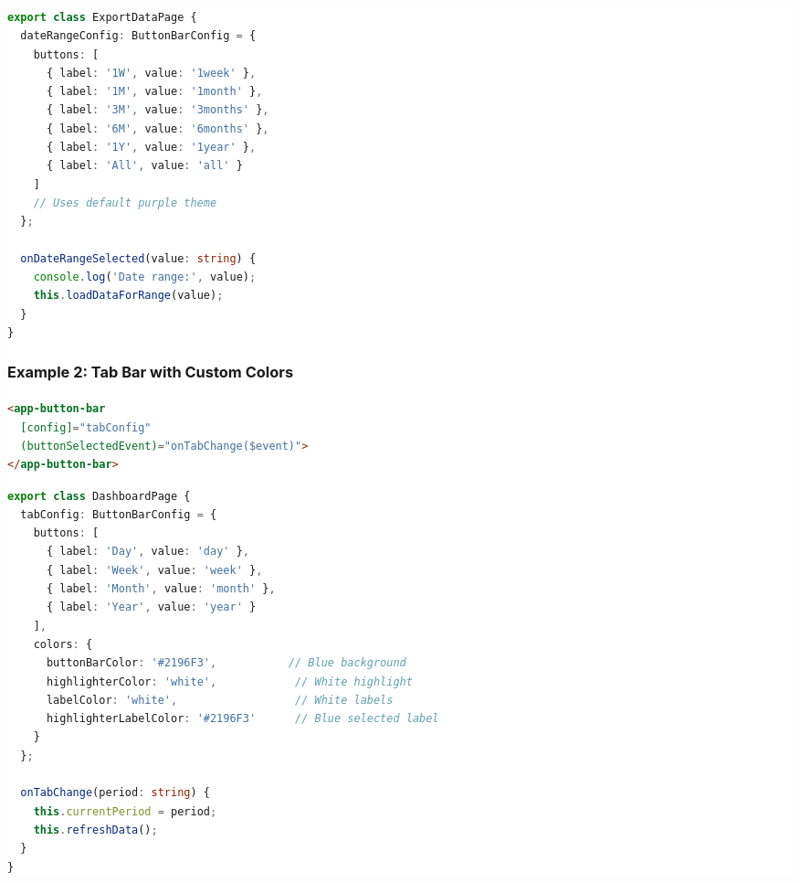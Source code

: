 ```typescript
export class ExportDataPage {
  dateRangeConfig: ButtonBarConfig = {
    buttons: [
      { label: '1W', value: '1week' },
      { label: '1M', value: '1month' },
      { label: '3M', value: '3months' },
      { label: '6M', value: '6months' },
      { label: '1Y', value: '1year' },
      { label: 'All', value: 'all' }
    ]
    // Uses default purple theme
  };

  onDateRangeSelected(value: string) {
    console.log('Date range:', value);
    this.loadDataForRange(value);
  }
}
```

### Example 2: Tab Bar with Custom Colors

```html
<app-button-bar
  [config]="tabConfig"
  (buttonSelectedEvent)="onTabChange($event)">
</app-button-bar>
```

```typescript
export class DashboardPage {
  tabConfig: ButtonBarConfig = {
    buttons: [
      { label: 'Day', value: 'day' },
      { label: 'Week', value: 'week' },
      { label: 'Month', value: 'month' },
      { label: 'Year', value: 'year' }
    ],
    colors: {
      buttonBarColor: '#2196F3',           // Blue background
      highlighterColor: 'white',            // White highlight
      labelColor: 'white',                  // White labels
      highlighterLabelColor: '#2196F3'      // Blue selected label
    }
  };

  onTabChange(period: string) {
    this.currentPeriod = period;
    this.refreshData();
  }
}
```
